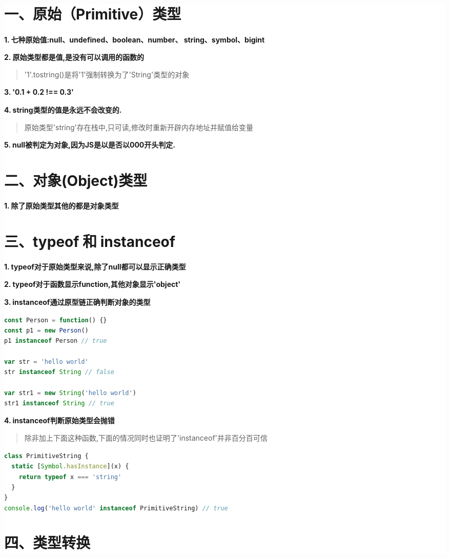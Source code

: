 # 一、原始（Primitive）类型

  **1. 七种原始值:null、undefined、boolean、number、 string、symbol、bigint**

  **2. 原始类型都是值,是没有可以调用的函数的**

  > '1'.tostring()是将'1'强制转换为了'String'类型的对象

  **3. '0.1 + 0.2 !== 0.3'**

  **4. string类型的值是永远不会改变的.**

  > 原始类型'string'存在栈中,只可读,修改时重新开辟内存地址并赋值给变量

  **5. null被判定为对象,因为JS是以是否以000开头判定.**

# 二、对象(Object)类型

  **1. 除了原始类型其他的都是对象类型**

# 三、typeof 和 instanceof

  **1. typeof对于原始类型来说,除了null都可以显示正确类型**

  **2. typeof对于函数显示function,其他对象显示'object'**

  **3. instanceof通过原型链正确判断对象的类型**

  ```js
  const Person = function() {}
  const p1 = new Person()
  p1 instanceof Person // true

  var str = 'hello world'
  str instanceof String // false

  var str1 = new String('hello world')
  str1 instanceof String // true
  ```

  **4. instanceof判断原始类型会抛错**

  > 除非加上下面这种函数,下面的情况同时也证明了'instanceof'并非百分百可信
  ```js
  class PrimitiveString {
    static [Symbol.hasInstance](x) {
      return typeof x === 'string'
    }
  }
  console.log('hello world' instanceof PrimitiveString) // true
  ```

# 四、类型转换
